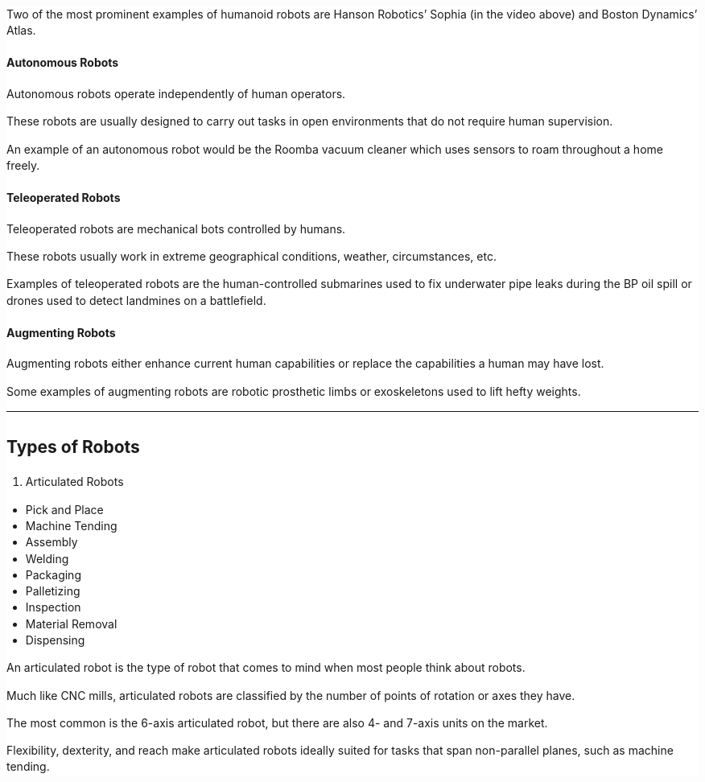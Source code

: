 Two of the most prominent examples of humanoid robots are Hanson Robotics’ Sophia (in the video above) and Boston Dynamics’ Atlas.

#### Autonomous Robots

Autonomous robots operate independently of human operators.

These robots are usually designed to carry out tasks in open environments that do not require human supervision.

An example of an autonomous robot would be the Roomba vacuum cleaner which uses sensors to roam throughout a home freely.

#### Teleoperated Robots

Teleoperated robots are mechanical bots controlled by humans.

These robots usually work in extreme geographical conditions, weather, circumstances, etc.

Examples of teleoperated robots are the human-controlled submarines used to fix underwater pipe leaks during the BP oil spill or drones used to detect landmines on a battlefield.

#### Augmenting Robots

Augmenting robots either enhance current human capabilities or replace the capabilities a human may have lost.

Some examples of augmenting robots are robotic prosthetic limbs or exoskeletons used to lift hefty weights.

----------


## Types of Robots

1. Articulated Robots

- Pick and Place
- Machine Tending
- Assembly
- Welding
- Packaging
- Palletizing
- Inspection
- Material Removal
- Dispensing

An articulated robot is the type of robot that comes to mind when most people think about robots.

Much like CNC mills, articulated robots are classified by the number of points of rotation or axes they have.

The most common is the 6-axis articulated robot, but there are also 4- and 7-axis units on the market.

Flexibility, dexterity, and reach make articulated robots ideally suited for tasks that span non-parallel planes, such as machine tending.
